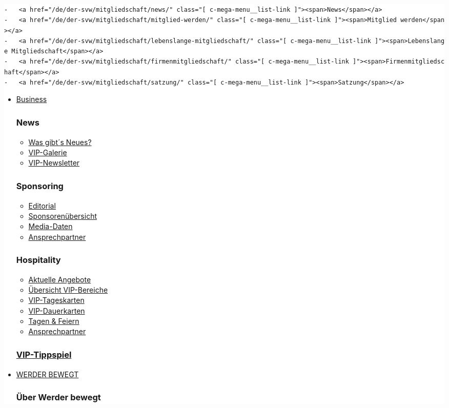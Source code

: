     -   <a href="/de/der-svw/mitgliedschaft/news/" class="[ c-mega-menu__list-link ]"><span>News</span></a>
    -   <a href="/de/der-svw/mitgliedschaft/mitglied-werden/" class="[ c-mega-menu__list-link ]"><span>Mitglied werden</span></a>
    -   <a href="/de/der-svw/mitgliedschaft/lebenslange-mitgliedschaft/" class="[ c-mega-menu__list-link ]"><span>Lebenslange Mitgliedschaft</span></a>
    -   <a href="/de/der-svw/mitgliedschaft/firmenmitgliedschaft/" class="[ c-mega-menu__list-link ]"><span>Firmenmitgliedschaft</span></a>
    -   <a href="/de/der-svw/mitgliedschaft/satzung/" class="[ c-mega-menu__list-link ]"><span>Satzung</span></a>

-   <a href="" class="[ c-nav-primary__link ] [ js-trigger ]">Business</a>
    ### <span class="[ c-nav-primary__link ]">News</span>

    -   <a href="/de/business/news/was-gibts-neues/" class="[ c-mega-menu__list-link ]"><span>Was gibt´s Neues?</span></a>
    -   <a href="/de/business/news/vip-galerie/" class="[ c-mega-menu__list-link ]"><span>VIP-Galerie</span></a>
    -   <a href="/de/business/news/vip-newsletter/" class="[ c-mega-menu__list-link ]"><span>VIP-Newsletter</span></a>

    ### <span class="[ c-nav-primary__link ]">Sponsoring</span>

    -   <a href="/de/business/sponsoring/editorial/" class="[ c-mega-menu__list-link ]"><span>Editorial</span></a>
    -   <a href="/de/business/sponsoring/sponsorenuebersicht/" class="[ c-mega-menu__list-link ]"><span>Sponsorenübersicht</span></a>
    -   <a href="/de/business/sponsoring/media-daten/" class="[ c-mega-menu__list-link ]"><span>Media-Daten</span></a>
    -   <a href="/de/business/sponsoring/ansprechpartner/" class="[ c-mega-menu__list-link ]"><span>Ansprechpartner</span></a>

    ### <span class="[ c-nav-primary__link ]">Hospitality</span>

    -   <a href="/de/business/hospitality/aktuelle-angebote/" class="[ c-mega-menu__list-link ]"><span>Aktuelle Angebote</span></a>
    -   <a href="/de/business/hospitality/uebersicht-vip-bereiche/" class="[ c-mega-menu__list-link ]"><span>Übersicht VIP-Bereiche</span></a>
    -   <a href="/de/business/hospitality/vip-tageskarten/" class="[ c-mega-menu__list-link ]"><span>VIP-Tageskarten</span></a>
    -   <a href="/de/business/hospitality/vip-dauerkarten/" class="[ c-mega-menu__list-link ]"><span>VIP-Dauerkarten</span></a>
    -   <a href="/de/business/hospitality/tagen-feiern/" class="[ c-mega-menu__list-link ]"><span>Tagen &amp; Feiern</span></a>
    -   <a href="/de/business/hospitality/ansprechpartner/" class="[ c-mega-menu__list-link ]"><span>Ansprechpartner</span></a>

    ### <a href="/de/business/vip-tippspiel/" class="[ c-nav-primary__link ] [ js-trigger ]">VIP-Tippspiel</a>

-   <a href="" class="[ c-nav-primary__link ] [ js-trigger ]">WERDER BEWEGT</a>
    ### <span class="[ c-nav-primary__link ]">Über Werder bewegt</span>
